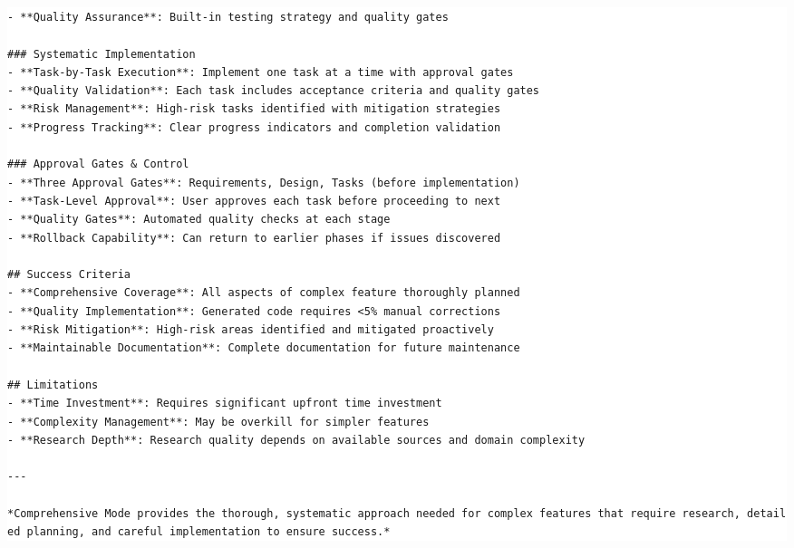 ```
- **Quality Assurance**: Built-in testing strategy and quality gates

### Systematic Implementation
- **Task-by-Task Execution**: Implement one task at a time with approval gates
- **Quality Validation**: Each task includes acceptance criteria and quality gates
- **Risk Management**: High-risk tasks identified with mitigation strategies
- **Progress Tracking**: Clear progress indicators and completion validation

### Approval Gates & Control
- **Three Approval Gates**: Requirements, Design, Tasks (before implementation)
- **Task-Level Approval**: User approves each task before proceeding to next
- **Quality Gates**: Automated quality checks at each stage
- **Rollback Capability**: Can return to earlier phases if issues discovered

## Success Criteria
- **Comprehensive Coverage**: All aspects of complex feature thoroughly planned
- **Quality Implementation**: Generated code requires <5% manual corrections
- **Risk Mitigation**: High-risk areas identified and mitigated proactively
- **Maintainable Documentation**: Complete documentation for future maintenance

## Limitations
- **Time Investment**: Requires significant upfront time investment
- **Complexity Management**: May be overkill for simpler features
- **Research Depth**: Research quality depends on available sources and domain complexity

---

*Comprehensive Mode provides the thorough, systematic approach needed for complex features that require research, detailed planning, and careful implementation to ensure success.*